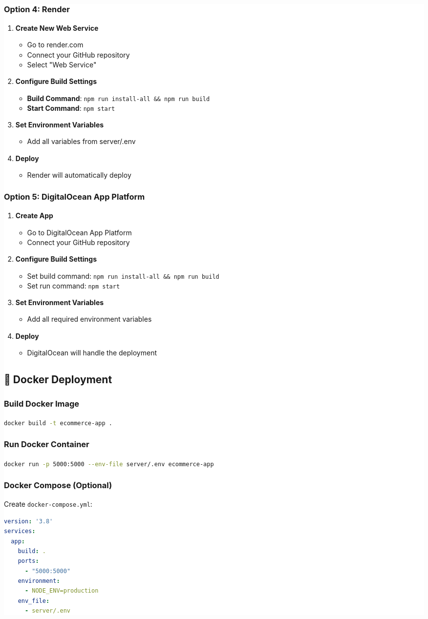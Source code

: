 ### Option 4: Render

1. **Create New Web Service**
   - Go to render.com
   - Connect your GitHub repository
   - Select "Web Service"

2. **Configure Build Settings**
   - **Build Command**: `npm run install-all && npm run build`
   - **Start Command**: `npm start`

3. **Set Environment Variables**
   - Add all variables from server/.env

4. **Deploy**
   - Render will automatically deploy

### Option 5: DigitalOcean App Platform

1. **Create App**
   - Go to DigitalOcean App Platform
   - Connect your GitHub repository

2. **Configure Build Settings**
   - Set build command: `npm run install-all && npm run build`
   - Set run command: `npm start`

3. **Set Environment Variables**
   - Add all required environment variables

4. **Deploy**
   - DigitalOcean will handle the deployment

## 🐳 Docker Deployment

### Build Docker Image
```bash
docker build -t ecommerce-app .
```

### Run Docker Container
```bash
docker run -p 5000:5000 --env-file server/.env ecommerce-app
```

### Docker Compose (Optional)
Create `docker-compose.yml`:
```yaml
version: '3.8'
services:
  app:
    build: .
    ports:
      - "5000:5000"
    environment:
      - NODE_ENV=production
    env_file:
      - server/.env
```
